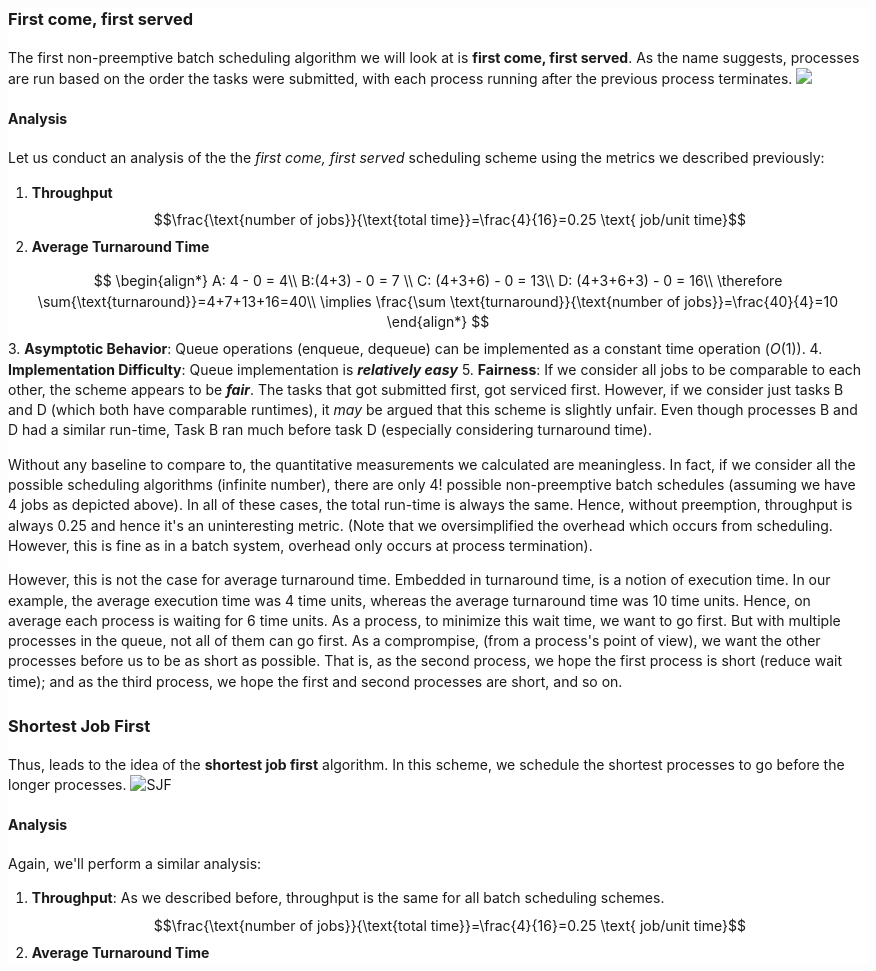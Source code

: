 ### First come, first served
The first non-preemptive batch scheduling algorithm we will look at is **first come, first served**. As the name suggests, processes are run based on the order the tasks were submitted, with each process running after the previous process terminates.
![](FirstComeFirstServed.png)
#### Analysis
Let us conduct an analysis of the the *first come, first served* scheduling scheme using the metrics we described previously:
1. **Throughput**
$$\frac{\text{number of jobs}}{\text{total time}}=\frac{4}{16}=0.25 \text{ job/unit time}$$
2. **Average Turnaround Time**

$$
\begin{align*} 
A: 4 - 0  = 4\\
B:(4+3) - 0 = 7 \\
C: (4+3+6) - 0 = 13\\
D: (4+3+6+3) - 0 = 16\\
\therefore \sum{\text{turnaround}}=4+7+13+16=40\\
\implies \frac{\sum \text{turnaround}}{\text{number of jobs}}=\frac{40}{4}=10
\end{align*}
$$
3. **Asymptotic Behavior**: Queue operations (enqueue, dequeue) can be implemented as a constant time operation ($O(1)$).
4. **Implementation Difficulty**: Queue implementation is ***relatively easy***
5. **Fairness**: If we consider all jobs to be comparable to each other, the scheme appears to be ***fair***. The tasks that got submitted first, got serviced first. However, if we consider just tasks B and D (which both have comparable runtimes), it *may* be argued that this scheme is slightly unfair. Even though processes B and D had a similar run-time, Task B ran much before task D (especially considering turnaround time).

Without any baseline to compare to, the quantitative measurements we calculated are meaningless. In fact, if we consider all the possible scheduling algorithms (infinite number), there are only $4!$ possible non-preemptive batch schedules (assuming we have 4 jobs as depicted above). In all of these cases, the total run-time is always the same. Hence, without preemption, throughput is always 0.25 and hence it's an uninteresting metric. (Note that we oversimplified the overhead which occurs from scheduling. However, this is fine as in a batch system, overhead only occurs at process termination).

However, this is not the case for average turnaround time. Embedded in turnaround time, is a notion of execution time. In our example, the average execution time was 4 time units, whereas the average turnaround time was 10 time units. Hence, on average each process is waiting for 6 time units. As a process, to minimize this wait time, we want to go first. But with multiple processes in the queue, not all of them can go first. As a comprompise, (from a process's point of view), we want the other processes before us to be as short as possible. That is, as the second process, we hope the first process is short (reduce wait time); and as the third process, we hope the first and second processes are short, and so on.

### Shortest Job First
Thus, leads to the idea of the **shortest job first** algorithm. In this scheme, we schedule the shortest processes to go before the longer processes.
![SJF](SJF.png)
#### Analysis
Again, we'll perform a similar analysis:
1. **Throughput**: As we described before, throughput is the same for all batch scheduling schemes.
$$\frac{\text{number of jobs}}{\text{total time}}=\frac{4}{16}=0.25 \text{ job/unit time}$$
2. **Average Turnaround Time**
